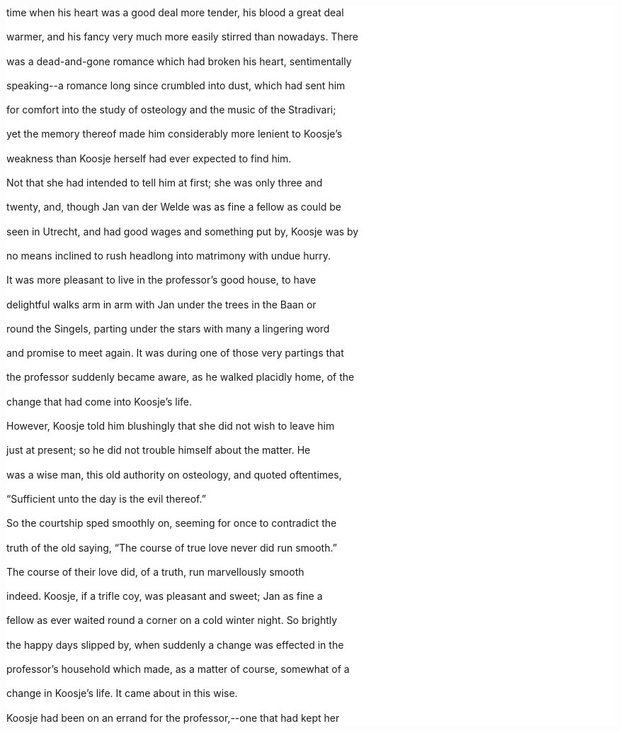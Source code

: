 time when his heart was a good deal more tender, his blood a great deal

warmer, and his fancy very much more easily stirred than nowadays. There

was a dead-and-gone romance which had broken his heart, sentimentally

speaking--a romance long since crumbled into dust, which had sent him

for comfort into the study of osteology and the music of the Stradivari;

yet the memory thereof made him considerably more lenient to Koosje’s

weakness than Koosje herself had ever expected to find him.



Not that she had intended to tell him at first; she was only three and

twenty, and, though Jan van der Welde was as fine a fellow as could be

seen in Utrecht, and had good wages and something put by, Koosje was by

no means inclined to rush headlong into matrimony with undue hurry.

It was more pleasant to live in the professor’s good house, to have

delightful walks arm in arm with Jan under the trees in the Baan or

round the Singels, parting under the stars with many a lingering word

and promise to meet again. It was during one of those very partings that

the professor suddenly became aware, as he walked placidly home, of the

change that had come into Koosje’s life.



However, Koosje told him blushingly that she did not wish to leave him

just at present; so he did not trouble himself about the matter. He

was a wise man, this old authority on osteology, and quoted oftentimes,

“Sufficient unto the day is the evil thereof.”



So the courtship sped smoothly on, seeming for once to contradict the

truth of the old saying, “The course of true love never did run smooth.”

 The course of their love did, of a truth, run marvellously smooth

indeed. Koosje, if a trifle coy, was pleasant and sweet; Jan as fine a

fellow as ever waited round a corner on a cold winter night. So brightly

the happy days slipped by, when suddenly a change was effected in the

professor’s household which made, as a matter of course, somewhat of a

change in Koosje’s life. It came about in this wise.



Koosje had been on an errand for the professor,--one that had kept her
